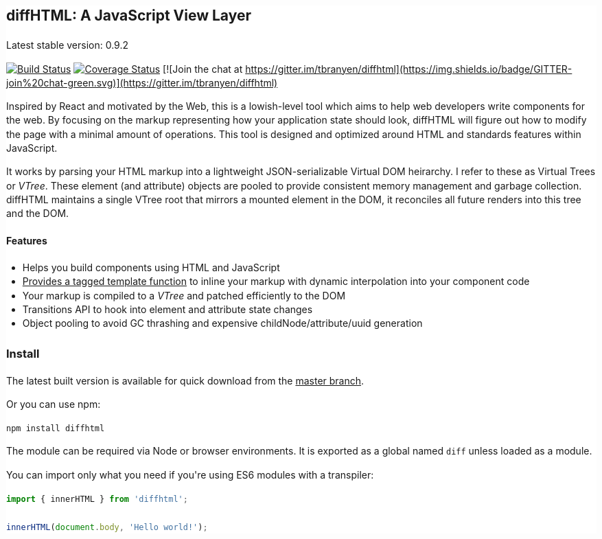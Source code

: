 diffHTML: A JavaScript View Layer
---------------------------------

Latest stable version: 0.9.2

[![Build Status](https://travis-ci.org/tbranyen/diffhtml.svg?branch=master)](https://travis-ci.org/tbranyen/diffhtml)
[![Coverage
Status](https://coveralls.io/repos/tbranyen/diffhtml/badge.svg?branch=master&service=github)](https://coveralls.io/github/tbranyen/diffhtml?branch=master) 
[![Join the chat at https://gitter.im/tbranyen/diffhtml](https://img.shields.io/badge/GITTER-join%20chat-green.svg)](https://gitter.im/tbranyen/diffhtml)

Inspired by React and motivated by the Web, this is a lowish-level tool which
aims to help web developers write components for the web. By focusing on the
markup representing how your application state should look, diffHTML will
figure out how to modify the page with a minimal amount of operations. This
tool is designed and optimized around HTML and standards features within
JavaScript.

It works by parsing your HTML markup into a lightweight JSON-serializable
Virtual DOM heirarchy. I refer to these as Virtual Trees or *VTree*. These
element (and attribute) objects are pooled to provide consistent memory
management and garbage collection. diffHTML maintains a single VTree root that
mirrors a mounted element in the DOM, it reconciles all future renders into
this tree and the DOM.

#### Features

- Helps you build components using HTML and JavaScript
- [Provides a tagged template
  function](https://developer.mozilla.org/en-US/docs/Web/JavaScript/Reference/Template_literals#Tagged_template_literals) to inline your markup with dynamic interpolation into your component code
- Your markup is compiled to a *VTree* and patched efficiently to the DOM
- Transitions API to hook into element and attribute state changes
- Object pooling to avoid GC thrashing and expensive childNode/attribute/uuid
  generation

### Install

The latest built version is available for quick download from the [master
branch](https://raw.githubusercontent.com/tbranyen/diffhtml/master/dist/diffhtml.js).

Or you can use npm:

``` sh
npm install diffhtml
```

The module can be required via Node or browser environments. It is exported as
a global named `diff` unless loaded as a module.

You can import only what you need if you're using ES6 modules with a
transpiler:

``` javascript
import { innerHTML } from 'diffhtml';

innerHTML(document.body, 'Hello world!');
```
